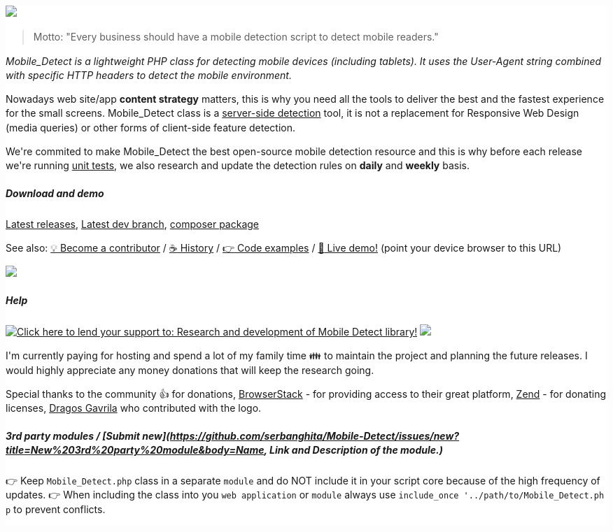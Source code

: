<img src="http://demo.mobiledetect.net/logo-github.png">

> Motto: "Every business should have a mobile detection script to detect mobile readers."

<i>Mobile_Detect is a lightweight PHP class for detecting mobile devices (including tablets).
It uses the User-Agent string combined with specific HTTP headers to detect the mobile environment.</i>

Nowadays web site/app <b>content strategy</b> matters, this is why you need all the tools to deliver the best and the fastest experience for the small screens. Mobile_Detect class is a [server-side detection](http://www.w3.org/TR/mwabp/#bp-devcap-detection) tool, it is not a replacement for Responsive Web Design (media queries) or other forms of client-side feature detection.

We're commited to make Mobile_Detect the best open-source mobile detection resource and this is why before each release we're running [unit tests](./tests), we also research and update the detection rules on <b>daily</b> and <b>weekly</b> basis.

##### Download and demo

<a href="https://github.com/serbanghita/Mobile-Detect/tags">Latest releases</a>, <a href="https://github.com/serbanghita/Mobile-Detect/blob/devel/Mobile_Detect.php">Latest dev branch</a>, <a href="https://packagist.org/packages/mobiledetect/mobiledetectlib">composer package</a>

See also: <a href="https://github.com/serbanghita/Mobile-Detect/wiki/Become-a-contributor">:bulb: Become a contributor</a> / <a href="https://github.com/serbanghita/Mobile-Detect/wiki/History">:coffee: History</a> / <a href="https://github.com/serbanghita/Mobile-Detect/wiki/Code-examples">:point_right: Code examples</a> /
<a href="http://is.gd/mobiletest">:iphone: Live demo!</a> (point your device browser to this URL)

<img src="https://www.dropbox.com/s/8kw8e30v3mxig02/qrcode.png" width="96">

##### Help

<a href="http://pledgie.com/campaigns/21856"><img alt='Click here to lend your support to: Research and development of Mobile Detect library!' src='http://www.pledgie.com/campaigns/21856.png?skin_name=chrome' border='0' /></a>
<a href="https://www.paypal.com/cgi-bin/webscr?cmd=_donations&business=mobiledetectlib%40gmail%2ecom&lc=US&item_name=Mobile%20Detect&currency_code=USD&bn=PP%2dDonationsBF%3abtn_donate_SM%2egif%3aNonHosted"><img src="https://www.paypalobjects.com/en_US/i/btn/btn_donate_SM.gif" border="0"></a>

I'm currently paying for hosting and spend a lot of my family time :family: to maintain the project and planning the future releases.
I would highly appreciate any money donations that will keep the research going.

Special thanks to the community :+1: for donations, [BrowserStack](http://browserstack.com) - for providing access to their great platform, [Zend](http://zend.com) - for donating licenses, [Dragos Gavrila](https://twitter.com/grafician) who contributed with the logo.

##### 3rd party modules / [Submit new](https://github.com/serbanghita/Mobile-Detect/issues/new?title=New%203rd%20party%20module&body=Name, Link and Description of the module.)

:point_right: Keep `Mobile_Detect.php` class in a separate `module` and do NOT include it in your script core because of the high frequency of updates.
:point_right: When including the class into you `web application` or `module` always use `include_once '../path/to/Mobile_Detect.php` to prevent conflicts.

<table>
